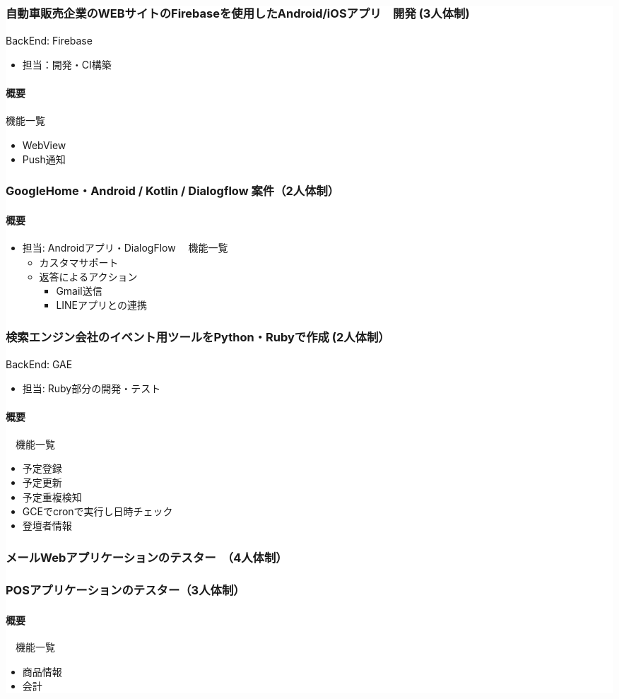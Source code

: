 ### 自動車販売企業のWEBサイトのFirebaseを使用したAndroid/iOSアプリ　開発 (3人体制)
BackEnd: Firebase
* 担当：開発・CI構築
#### 概要
  機能一覧
  * WebView
  * Push通知

### GoogleHome・Android / Kotlin / Dialogflow 案件（2人体制）
#### 概要
* 担当: Androidアプリ・DialogFlow
　機能一覧
  * カスタマサポート
  * 返答によるアクション
    * Gmail送信
    * LINEアプリとの連携 

### 検索エンジン会社のイベント用ツールをPython・Rubyで作成 (2人体制）
BackEnd: GAE
* 担当: Ruby部分の開発・テスト
#### 概要
　機能一覧
  
  * 予定登録
  * 予定更新
  * 予定重複検知
  * GCEでcronで実行し日時チェック
  * 登壇者情報

### メールWebアプリケーションのテスター　（4人体制）

### POSアプリケーションのテスター（3人体制）
#### 概要
　機能一覧
  * 商品情報
  * 会計
